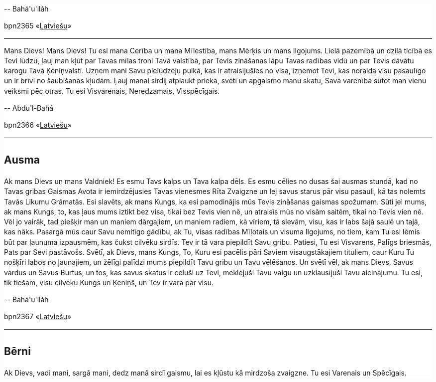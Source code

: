 -- Bahá'u'lláh

bpn2365 «[Latviešu](../lv/#bpn2365)» 

----


<a id="bpn2366"></a> 
Mans Dievs! Mans Dievs! Tu esi mana Cerība un mana Mīlestība, mans Mērķis un mans Ilgojums. Lielā pazemībā un dziļā ticībā es Tevi lūdzu, ļauj man kļūt par Tavas mīlas troni Tavā valstībā, par Tevis zināšanas lāpu Tavas radības vidū un par Tevis dāvātu karogu Tavā Ķēniņvalstī.
Uzņem mani Savu pielūdzēju pulkā, kas ir atraisījušies no visa, izņemot Tevi, kas noraida visu pasaulīgo un ir brīvi no šaubīšanās kļūdām. Ļauj manai sirdij atplaukt priekā, svētī un apgaismo manu skatu, Savā varenībā sūtot man vienu veiksmi pēc otras.
Tu esi Visvarenais, Neredzamais, Visspēcīgais.

-- Abdu'l-Bahá

bpn2366 «[Latviešu](../lv/#bpn2366)» 

----



<a id="Ausma"></a> 
## Ausma

<a id="bpn2367"></a> 
Ak mans Dievs un mans Valdniek! Es esmu Tavs kalps un Tava kalpa dēls. Es esmu cēlies no dusas šai ausmas stundā, kad no Tavas gribas Gaismas Avota ir iemirdzējusies Tavas vienesmes Rīta Zvaigzne un lej savus starus pār visu pasauli, kā tas nolemts Tavās Likumu Grāmatās.
Esi slavēts, ak mans Kungs, ka esi pamodinājis mūs Tevis zināšanas gaismas spožumam. Sūti jel mums, ak mans Kungs, to, kas ļaus mums iztikt bez visa, tikai bez Tevis vien nē, un atraisīs mūs no visām saitēm, tikai no Tevis vien nē. Vēl jo vairāk, tad piešķir man un maniem dārgajiem, un maniem radiem, kā vīriem, tā sievām, visu, kas ir labs šajā saulē un tajā, kas nāks. Pasargā mūs caur Savu nemitīgo gādību, ak Tu, visas radības Mīļotais un visuma Ilgojums, no tiem, kam Tu esi lēmis būt par ļaunuma izpausmēm, kas čukst cilvēku sirdīs. Tev ir tā vara piepildīt Savu gribu. Patiesi, Tu esi Visvarens, Palīgs briesmās, Pats par Sevi pastāvošs.
Svētī, ak Dievs, mans Kungs, To, Kuru esi pacēlis pāri Saviem visaugstākajiem tituliem, caur Kuru Tu nošķīri labos no ļaunajiem, un žēlīgi palīdzi mums piepildīt Tavu gribu un Tavu vēlēšanos. Un svētī vēl, ak mans Dievs, Savus vārdus un Savus Burtus, un tos, kas savus skatus ir cēluši uz Tevi, meklējuši Tavu vaigu un uzklausījuši Tavu aicinājumu. Tu esi, tik tiešām, visu cilvēku Kungs un Ķēniņš, un Tev ir vara pār visu.

-- Bahá'u'lláh

bpn2367 «[Latviešu](../lv/#bpn2367)» 

----



<a id="Bērni"></a> 
## Bērni

<a id="bpn2368"></a> 
Ak Dievs, vadi mani, sargā mani, dedz manā sirdī gaismu, lai es kļūstu kā mirdzoša zvaigzne. Tu esi Varenais un Spēcīgais.
